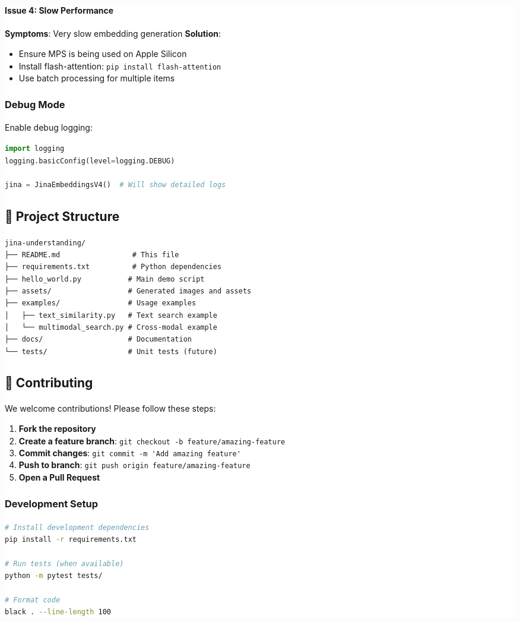 #### Issue 4: Slow Performance
**Symptoms**: Very slow embedding generation
**Solution**:
- Ensure MPS is being used on Apple Silicon
- Install flash-attention: `pip install flash-attention`
- Use batch processing for multiple items

### Debug Mode

Enable debug logging:

```python
import logging
logging.basicConfig(level=logging.DEBUG)

jina = JinaEmbeddingsV4()  # Will show detailed logs
```

## 📁 Project Structure

```
jina-understanding/
├── README.md                 # This file
├── requirements.txt          # Python dependencies  
├── hello_world.py           # Main demo script
├── assets/                  # Generated images and assets
├── examples/                # Usage examples
│   ├── text_similarity.py   # Text search example
│   └── multimodal_search.py # Cross-modal example
├── docs/                    # Documentation
└── tests/                   # Unit tests (future)
```

## 🤝 Contributing

We welcome contributions! Please follow these steps:

1. **Fork the repository**
2. **Create a feature branch**: `git checkout -b feature/amazing-feature`  
3. **Commit changes**: `git commit -m 'Add amazing feature'`
4. **Push to branch**: `git push origin feature/amazing-feature`
5. **Open a Pull Request**

### Development Setup

```bash
# Install development dependencies
pip install -r requirements.txt

# Run tests (when available)
python -m pytest tests/

# Format code
black . --line-length 100
```
